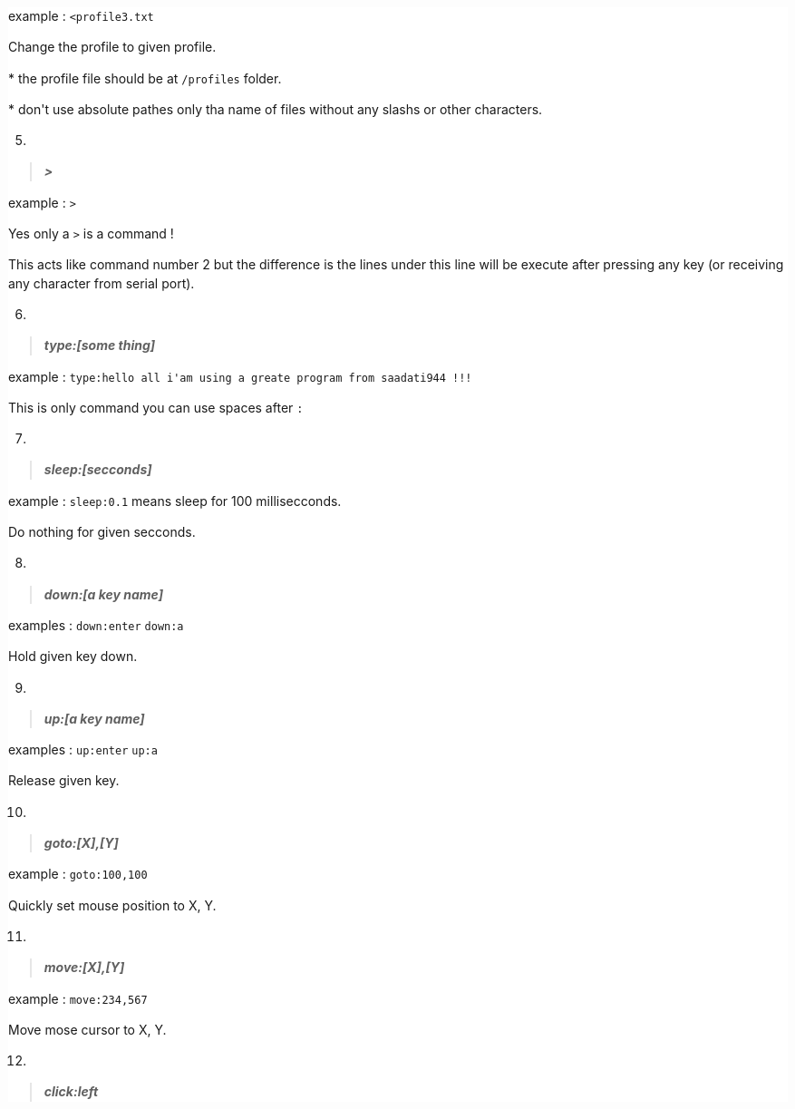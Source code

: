 example : `<profile3.txt`

Change the profile to given profile.

\* the profile file should be at `/profiles` folder.

\* don't use absolute pathes only tha name of files without any slashs or other characters.

5.
> ***\>***

example : `>`

Yes only a `>` is a command !

This acts like command number 2 but the difference is the lines under this line will be execute after pressing any key (or receiving any character from serial port).

6.
> ***type:[some thing]***

example : `type:hello all i'am using a greate program from saadati944 !!!`

This is only command you can use spaces after `:`

7.
> ***sleep:[secconds]***

example : `sleep:0.1` means sleep for 100 millisecconds.

Do nothing for given secconds.

8.
> ***down:[a key name]***

examples : `down:enter` `down:a`

Hold given key down.

9.
> ***up:[a key name]***

examples : `up:enter` `up:a`

Release given key.

10.
> ***goto:[X],[Y]***

example : `goto:100,100`

Quickly set mouse position to X, Y.

11.
> ***move:[X],[Y]***

example : `move:234,567`

Move mose cursor to X, Y.

12.
> ***click:left***
